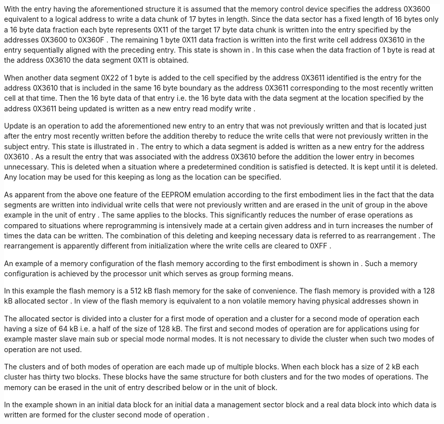 With the entry having the aforementioned structure it is assumed that the memory control device specifies the address 0X3600 equivalent to a logical address to write a data chunk of 17 bytes in length. Since the data sector has a fixed length of 16 bytes only a 16 byte data fraction each byte represents 0X11 of the target 17 byte data chunk is written into the entry specified by the addresses 0X3600 to 0X360F . The remaining 1 byte 0X11 data fraction is written into the first write cell address 0X3610 in the entry sequentially aligned with the preceding entry. This state is shown in . In this case when the data fraction of 1 byte is read at the address 0X3610 the data segment 0X11 is obtained.

When another data segment 0X22 of 1 byte is added to the cell specified by the address 0X3611 identified is the entry for the address 0X3610 that is included in the same 16 byte boundary as the address 0X3611 corresponding to the most recently written cell at that time. Then the 16 byte data of that entry i.e. the 16 byte data with the data segment at the location specified by the address 0X3611 being updated is written as a new entry read modify write .

Update is an operation to add the aforementioned new entry to an entry that was not previously written and that is located just after the entry most recently written before the addition thereby to reduce the write cells that were not previously written in the subject entry. This state is illustrated in . The entry to which a data segment is added is written as a new entry for the address 0X3610 . As a result the entry that was associated with the address 0X3610 before the addition the lower entry in becomes unnecessary. This is deleted when a situation where a predetermined condition is satisfied is detected. It is kept until it is deleted. Any location may be used for this keeping as long as the location can be specified.

As apparent from the above one feature of the EEPROM emulation according to the first embodiment lies in the fact that the data segments are written into individual write cells that were not previously written and are erased in the unit of group in the above example in the unit of entry . The same applies to the blocks. This significantly reduces the number of erase operations as compared to situations where reprogramming is intensively made at a certain given address and in turn increases the number of times the data can be written. The combination of this deleting and keeping necessary data is referred to as rearrangement . The rearrangement is apparently different from initialization where the write cells are cleared to 0XFF .

An example of a memory configuration of the flash memory according to the first embodiment is shown in . Such a memory configuration is achieved by the processor unit which serves as group forming means.

In this example the flash memory is a 512 kB flash memory for the sake of convenience. The flash memory is provided with a 128 kB allocated sector . In view of the flash memory is equivalent to a non volatile memory having physical addresses shown in 

The allocated sector is divided into a cluster for a first mode of operation and a cluster for a second mode of operation each having a size of 64 kB i.e. a half of the size of 128 kB. The first and second modes of operation are for applications using for example master slave main sub or special mode normal modes. It is not necessary to divide the cluster when such two modes of operation are not used.

The clusters and of both modes of operation are each made up of multiple blocks. When each block has a size of 2 kB each cluster has thirty two blocks. These blocks have the same structure for both clusters and for the two modes of operations. The memory can be erased in the unit of entry described below or in the unit of block.

In the example shown in an initial data block for an initial data a management sector block and a real data block into which data is written are formed for the cluster second mode of operation .
